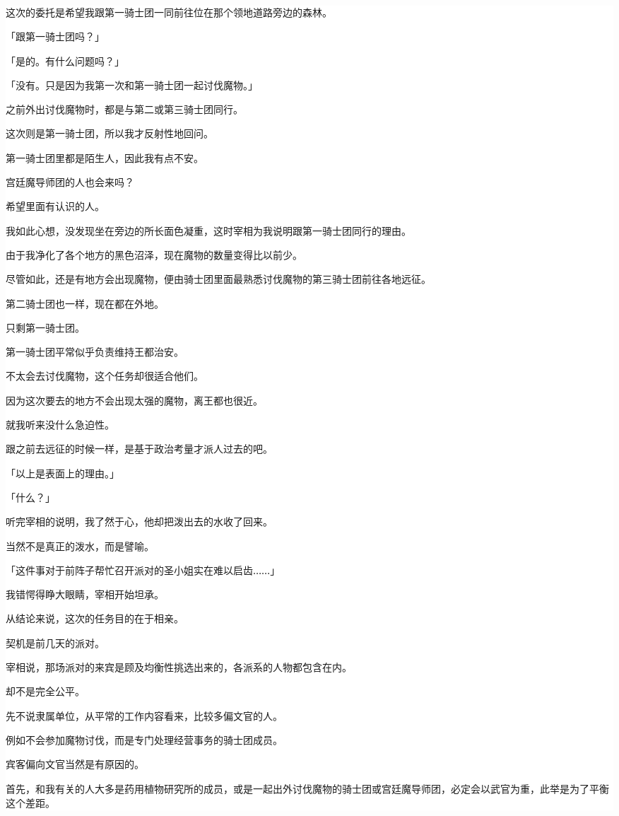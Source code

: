 这次的委托是希望我跟第一骑士团一同前往位在那个领地道路旁边的森林。

「跟第一骑士团吗？」

「是的。有什么问题吗？」

「没有。只是因为我第一次和第一骑士团一起讨伐魔物。」

之前外出讨伐魔物时，都是与第二或第三骑士团同行。

这次则是第一骑士团，所以我才反射性地回问。

第一骑士团里都是陌生人，因此我有点不安。

宫廷魔导师团的人也会来吗？

希望里面有认识的人。

我如此心想，没发现坐在旁边的所长面色凝重，这时宰相为我说明跟第一骑士团同行的理由。

由于我净化了各个地方的黑色沼泽，现在魔物的数量变得比以前少。

尽管如此，还是有地方会出现魔物，便由骑士团里面最熟悉讨伐魔物的第三骑士团前往各地远征。

第二骑士团也一样，现在都在外地。

只剩第一骑士团。

第一骑士团平常似乎负责维持王都治安。

不太会去讨伐魔物，这个任务却很适合他们。

因为这次要去的地方不会出现太强的魔物，离王都也很近。

就我听来没什么急迫性。

跟之前去远征的时候一样，是基于政治考量才派人过去的吧。

「以上是表面上的理由。」

「什么？」

听完宰相的说明，我了然于心，他却把泼出去的水收了回来。

当然不是真正的泼水，而是譬喻。

「这件事对于前阵子帮忙召开派对的圣小姐实在难以启齿……」

我错愕得睁大眼睛，宰相开始坦承。

从结论来说，这次的任务目的在于相亲。

契机是前几天的派对。

宰相说，那场派对的来宾是顾及均衡性挑选出来的，各派系的人物都包含在内。

却不是完全公平。

先不说隶属单位，从平常的工作内容看来，比较多偏文官的人。

例如不会参加魔物讨伐，而是专门处理经营事务的骑士团成员。

宾客偏向文官当然是有原因的。

首先，和我有关的人大多是药用植物研究所的成员，或是一起出外讨伐魔物的骑士团或宫廷魔导师团，必定会以武官为重，此举是为了平衡这个差距。
